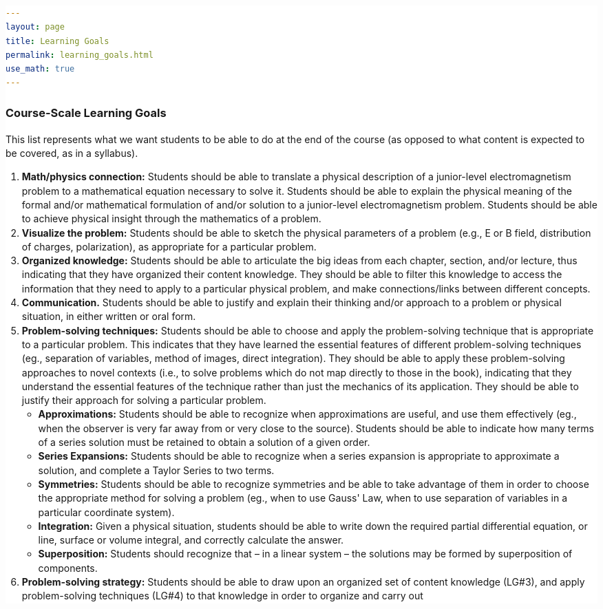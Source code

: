 ```yaml
---
layout: page
title: Learning Goals
permalink: learning_goals.html
use_math: true
---
```


### Course-Scale Learning Goals

This list represents what we want students to be able to do at the end
of the course (as opposed to what content is expected to be covered, as
in a syllabus).

1. **Math/physics connection:** Students should be able to translate a
physical description of a junior-level electromagnetism problem to a
mathematical equation necessary to solve it. Students should be able to
explain the physical meaning of the formal and/or mathematical
formulation of and/or solution to a junior-level electromagnetism
problem. Students should be able to achieve physical insight through the
mathematics of a problem.
2. **Visualize the problem:** Students should be able to sketch the
physical parameters of a problem (e.g., E or B field, distribution of
charges, polarization), as appropriate for a particular problem.
3. **Organized knowledge:** Students should be able to articulate the big
ideas from each chapter, section, and/or lecture, thus indicating that
they have organized their content knowledge. They should be able to
filter this knowledge to access the information that they need to apply
to a particular physical problem, and make connections/links between
different concepts.
4. **Communication.** Students should be able to justify and explain their
thinking and/or approach to a problem or physical situation, in either
written or oral form.
5. **Problem-solving techniques:** Students should be able to choose and
apply the problem-solving technique that is appropriate to a particular
problem. This indicates that they have learned the essential features of
different problem-solving techniques (eg., separation of variables,
method of images, direct integration). They should be able to apply
these problem-solving approaches to novel contexts (i.e., to solve
problems which do not map directly to those in the book), indicating
that they understand the essential features of the technique rather than
just the mechanics of its application. They should be able to justify
their approach for solving a particular problem.
    - **Approximations:** Students should be able to recognize when
    approximations are useful, and use them effectively (eg., when the
    observer is very far away from or very close to the source).
    Students should be able to indicate how many terms of a series
    solution must be retained to obtain a solution of a given order.
    - **Series Expansions:** Students should be able to recognize when a
    series expansion is appropriate to approximate a solution, and
    complete a Taylor Series to two terms.
    - **Symmetries:** Students should be able to recognize symmetries and
    be able to take advantage of them in order to choose the appropriate
    method for solving a problem (eg., when to use Gauss' Law, when to
    use separation of variables in a particular coordinate system).
    - **Integration:** Given a physical situation, students should be able
    to write down the required partial differential equation, or line,
    surface or volume integral, and correctly calculate the answer.
    - **Superposition:** Students should recognize that – in a linear
    system – the solutions may be formed by superposition of components.
6. **Problem-solving strategy:** Students should be able to draw upon an
organized set of content knowledge (LG\#3), and apply problem-solving
techniques (LG\#4) to that knowledge in order to organize and carry out